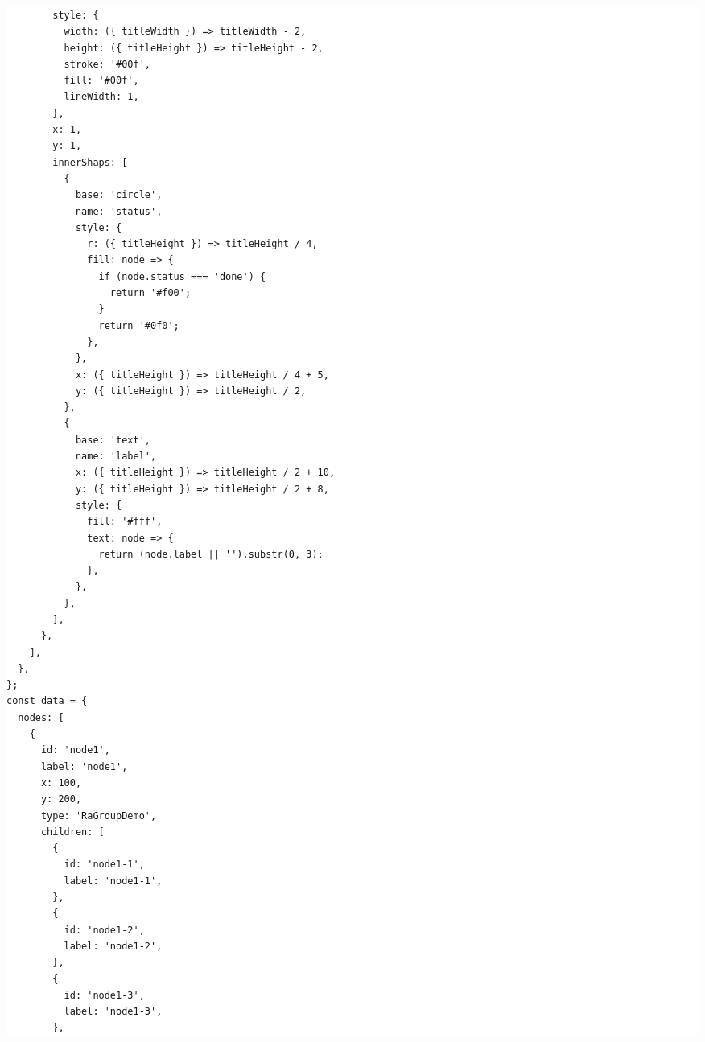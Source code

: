 ```tsx
        style: {
          width: ({ titleWidth }) => titleWidth - 2,
          height: ({ titleHeight }) => titleHeight - 2,
          stroke: '#00f',
          fill: '#00f',
          lineWidth: 1,
        },
        x: 1,
        y: 1,
        innerShaps: [
          {
            base: 'circle',
            name: 'status',
            style: {
              r: ({ titleHeight }) => titleHeight / 4,
              fill: node => {
                if (node.status === 'done') {
                  return '#f00';
                }
                return '#0f0';
              },
            },
            x: ({ titleHeight }) => titleHeight / 4 + 5,
            y: ({ titleHeight }) => titleHeight / 2,
          },
          {
            base: 'text',
            name: 'label',
            x: ({ titleHeight }) => titleHeight / 2 + 10,
            y: ({ titleHeight }) => titleHeight / 2 + 8,
            style: {
              fill: '#fff',
              text: node => {
                return (node.label || '').substr(0, 3);
              },
            },
          },
        ],
      },
    ],
  },
};
const data = {
  nodes: [
    {
      id: 'node1',
      label: 'node1',
      x: 100,
      y: 200,
      type: 'RaGroupDemo',
      children: [
        {
          id: 'node1-1',
          label: 'node1-1',
        },
        {
          id: 'node1-2',
          label: 'node1-2',
        },
        {
          id: 'node1-3',
          label: 'node1-3',
        },
```
